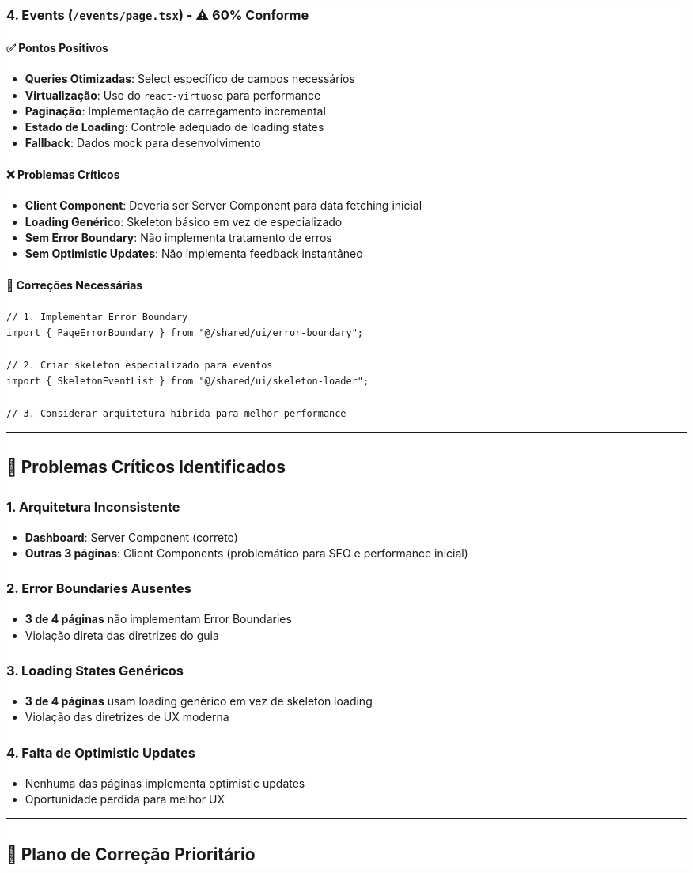 
### 4. **Events** (`/events/page.tsx`) - ⚠️ **60% Conforme**

#### **✅ Pontos Positivos**
- **Queries Otimizadas**: Select específico de campos necessários
- **Virtualização**: Uso do `react-virtuoso` para performance
- **Paginação**: Implementação de carregamento incremental
- **Estado de Loading**: Controle adequado de loading states
- **Fallback**: Dados mock para desenvolvimento

#### **❌ Problemas Críticos**
- **Client Component**: Deveria ser Server Component para data fetching inicial
- **Loading Genérico**: Skeleton básico em vez de especializado
- **Sem Error Boundary**: Não implementa tratamento de erros
- **Sem Optimistic Updates**: Não implementa feedback instantâneo

#### **🔧 Correções Necessárias**
```tsx
// 1. Implementar Error Boundary
import { PageErrorBoundary } from "@/shared/ui/error-boundary";

// 2. Criar skeleton especializado para eventos
import { SkeletonEventList } from "@/shared/ui/skeleton-loader";

// 3. Considerar arquitetura híbrida para melhor performance
```

---

## 🚨 **Problemas Críticos Identificados**

### 1. **Arquitetura Inconsistente**
- **Dashboard**: Server Component (correto)
- **Outras 3 páginas**: Client Components (problemático para SEO e performance inicial)

### 2. **Error Boundaries Ausentes**
- **3 de 4 páginas** não implementam Error Boundaries
- Violação direta das diretrizes do guia

### 3. **Loading States Genéricos**
- **3 de 4 páginas** usam loading genérico em vez de skeleton loading
- Violação das diretrizes de UX moderna

### 4. **Falta de Optimistic Updates**
- Nenhuma das páginas implementa optimistic updates
- Oportunidade perdida para melhor UX

---

## 🔧 **Plano de Correção Prioritário**
